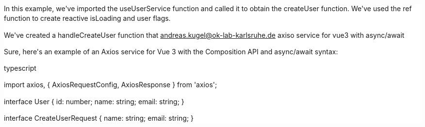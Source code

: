 <script lang="ts">
import { defineComponent } from 'vue';
import useUserService from '@/services/user-service';

export default defineComponent({
  name: 'UserForm',
  setup() {
    const { createUser } = useUserService();
    const isLoading = ref(false);
    const user = ref<User>();

    async function handleCreateUser() {
      isLoading.value = true;
      try {
        const userData: CreateUserRequest = { name: 'John Doe', email: 'john.doe@example.com' };
        const response = await createUser(userData);
        user.value = response.data;
      } catch (error) {
        console.error(error);
      }
      isLoading.value = false;
    }

    return {
      createUser: handleCreateUser,
      isLoading,
      user,
    };
  },
});
</script>

In this example, we've imported the useUserService function and called it to obtain the createUser function. We've used the ref function to create reactive isLoading and user flags.

We've created a handleCreateUser function that
andreas.kugel@ok-lab-karlsruhe.de
axiso service for vue3 with async/await

Sure, here's an example of an Axios service for Vue 3 with the Composition API and async/await syntax:

typescript

import axios, { AxiosRequestConfig, AxiosResponse } from 'axios';

interface User {
  id: number;
  name: string;
  email: string;
}

interface CreateUserRequest {
  name: string;
  email: string;
}

